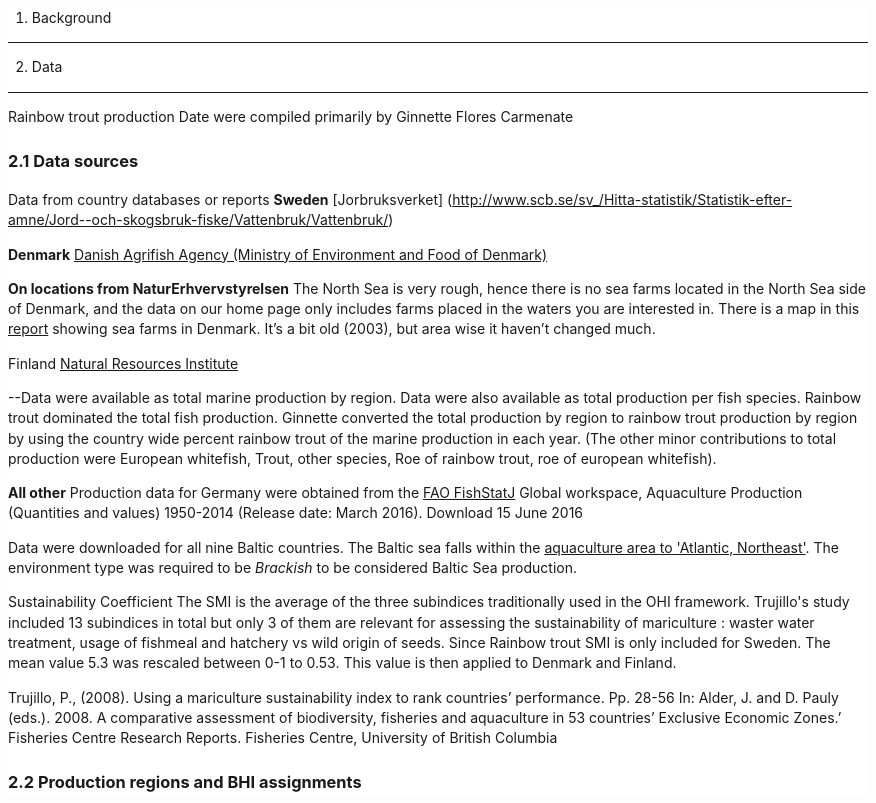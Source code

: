 1. Background
-------------

2. Data
-------

Rainbow trout production
Date were compiled primarily by Ginnette Flores Carmenate

### 2.1 Data sources

Data from country databases or reports
**Sweden** \[Jorbruksverket\] (<http://www.scb.se/sv_/Hitta-statistik/Statistik-efter-amne/Jord--och-skogsbruk-fiske/Vattenbruk/Vattenbruk/>)

**Denmark** [Danish Agrifish Agency (Ministry of Environment and Food of Denmark)](http://agrifish.dk/fisheries/fishery-statistics/aquaculture-statistics/#c32851)

**On locations from NaturErhvervstyrelsen** The North Sea is very rough, hence there is no sea farms located in the North Sea side of Denmark, and the data on our home page only includes farms placed in the waters you are interested in. There is a map in this [report](http://www.akvakultur.dk/akvakultur%20i%20DK.htm) showing sea farms in Denmark. It’s a bit old (2003), but area wise it haven’t changed much.

Finland [Natural Resources Institute](http://statdb.luke.fi/PXWeb/pxweb/fi/LUKE/LUKE__06%20Kala%20ja%20riista__02%20Rakenne%20ja%20tuotanto__10%20Vesiviljely/?tablelist=true&rxid=5211d344-451e-490d-8651-adb38df626e1)

--Data were available as total marine production by region. Data were also available as total production per fish species. Rainbow trout dominated the total fish production. Ginnette converted the total production by region to rainbow trout production by region by using the country wide percent rainbow trout of the marine production in each year. (The other minor contributions to total production were European whitefish, Trout, other species, Roe of rainbow trout, roe of european whitefish).

**All other** Production data for Germany were obtained from the [FAO FishStatJ](http://www.fao.org/fishery/statistics/software/fishstatj/en#downlApp) Global workspace, Aquaculture Production (Quantities and values) 1950-2014 (Release date: March 2016).
Download 15 June 2016

Data were downloaded for all nine Baltic countries. The Baltic sea falls within the [aquaculture area to 'Atlantic, Northeast'](http://www.fao.org/fishery/cwp/handbook/h/en). The environment type was required to be *Brackish* to be considered Baltic Sea production.

Sustainability Coefficient The SMI is the average of the three subindices traditionally used in the OHI framework. Trujillo's study included 13 subindices in total but only 3 of them are relevant for assessing the sustainability of mariculture : waster water treatment, usage of fishmeal and hatchery vs wild origin of seeds. Since Rainbow trout SMI is only included for Sweden. The mean value 5.3 was rescaled between 0-1 to 0.53. This value is then applied to Denmark and Finland.

Trujillo, P., (2008). Using a mariculture sustainability index to rank countries’ performance. Pp. 28-56 In: Alder, J. and D. Pauly (eds.). 2008. A comparative assessment of biodiversity, fisheries and aquaculture in 53 countries’ Exclusive Economic Zones.’ Fisheries Centre Research Reports. Fisheries Centre, University of British Columbia

### 2.2 Production regions and BHI assignments
